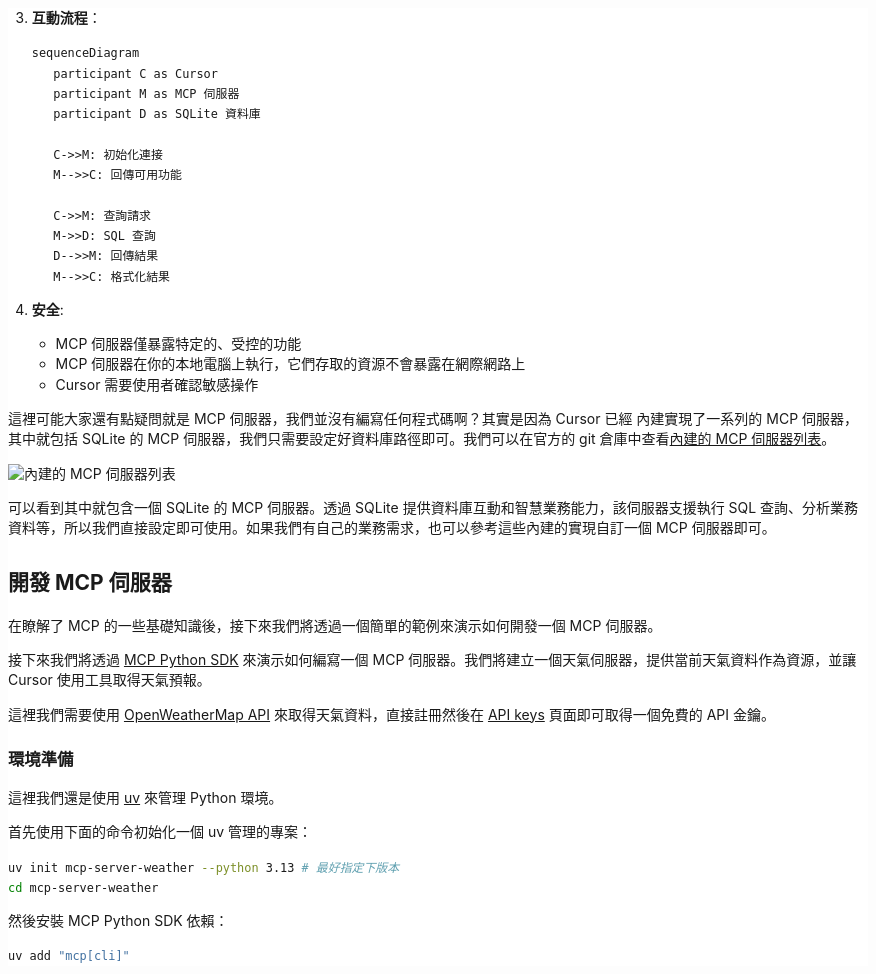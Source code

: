 3. **互動流程**：

   ```mermaid
   sequenceDiagram
      participant C as Cursor
      participant M as MCP 伺服器
      participant D as SQLite 資料庫

      C->>M: 初始化連接
      M-->>C: 回傳可用功能

      C->>M: 查詢請求
      M->>D: SQL 查詢
      D-->>M: 回傳結果
      M-->>C: 格式化結果
   ```

4. **安全**:

   - MCP 伺服器僅暴露特定的、受控的功能
   - MCP 伺服器在你的本地電腦上執行，它們存取的資源不會暴露在網際網路上
   - Cursor 需要使用者確認敏感操作

這裡可能大家還有點疑問就是 MCP 伺服器，我們並沒有編寫任何程式碼啊？其實是因為 Cursor 已經 內建實現了一系列的 MCP 伺服器，其中就包括 SQLite 的 MCP 伺服器，我們只需要設定好資料庫路徑即可。我們可以在官方的 git 倉庫中查看[內建的 MCP 伺服器列表](https://github.com/modelcontextprotocol/servers/tree/main/src)。

![內建的 MCP 伺服器列表](https://picdn.youdianzhishi.com/images/1747982021937.png)

可以看到其中就包含一個 SQLite 的 MCP 伺服器。透過 SQLite 提供資料庫互動和智慧業務能力，該伺服器支援執行 SQL 查詢、分析業務資料等，所以我們直接設定即可使用。如果我們有自己的業務需求，也可以參考這些內建的實現自訂一個 MCP 伺服器即可。

## 開發 MCP 伺服器

在瞭解了 MCP 的一些基礎知識後，接下來我們將透過一個簡單的範例來演示如何開發一個 MCP 伺服器。

接下來我們將透過 [MCP Python SDK](https://github.com/modelcontextprotocol/python-sdk) 來演示如何編寫一個 MCP 伺服器。我們將建立一個天氣伺服器，提供當前天氣資料作為資源，並讓 Cursor 使用工具取得天氣預報。

這裡我們需要使用 [OpenWeatherMap API](https://openweathermap.org/api) 來取得天氣資料，直接註冊然後在 [API keys](https://home.openweathermap.org/api_keys) 頁面即可取得一個免費的 API 金鑰。

### 環境準備

這裡我們還是使用 [uv](https://docs.astral.sh/uv/) 來管理 Python 環境。

首先使用下面的命令初始化一個 uv 管理的專案：

```bash
uv init mcp-server-weather --python 3.13 # 最好指定下版本
cd mcp-server-weather
```

然後安裝 MCP Python SDK 依賴：

```bash
uv add "mcp[cli]"
```
